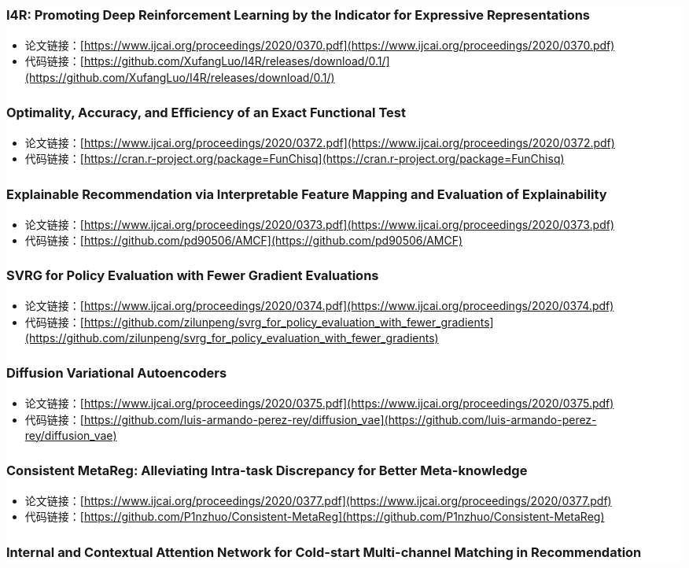 
### I4R: Promoting Deep Reinforcement Learning by the Indicator for Expressive Representations

- 论文链接：[https://www.ijcai.org/proceedings/2020/0370.pdf](https://www.ijcai.org/proceedings/2020/0370.pdf)
- 代码链接：[https://github.com/XufangLuo/I4R/releases/download/0.1/](https://github.com/XufangLuo/I4R/releases/download/0.1/)


### Optimality, Accuracy, and Eﬀiciency of an Exact Functional Test

- 论文链接：[https://www.ijcai.org/proceedings/2020/0372.pdf](https://www.ijcai.org/proceedings/2020/0372.pdf)
- 代码链接：[https://cran.r-project.org/package=FunChisq](https://cran.r-project.org/package=FunChisq)


### Explainable Recommendation via Interpretable Feature Mapping and Evaluation of Explainability

- 论文链接：[https://www.ijcai.org/proceedings/2020/0373.pdf](https://www.ijcai.org/proceedings/2020/0373.pdf)
- 代码链接：[https://github.com/pd90506/AMCF](https://github.com/pd90506/AMCF)


### SVRG for Policy Evaluation with Fewer Gradient Evaluations

- 论文链接：[https://www.ijcai.org/proceedings/2020/0374.pdf](https://www.ijcai.org/proceedings/2020/0374.pdf)
- 代码链接：[https://github.com/zilunpeng/svrg_for_policy_evaluation_with_fewer_gradients](https://github.com/zilunpeng/svrg_for_policy_evaluation_with_fewer_gradients)


### Diffusion Variational Autoencoders

- 论文链接：[https://www.ijcai.org/proceedings/2020/0375.pdf](https://www.ijcai.org/proceedings/2020/0375.pdf)
- 代码链接：[https://github.com/luis-armando-perez-rey/diffusion_vae](https://github.com/luis-armando-perez-rey/diffusion_vae)


### Consistent MetaReg: Alleviating Intra-task Discrepancy for Better Meta-knowledge

- 论文链接：[https://www.ijcai.org/proceedings/2020/0377.pdf](https://www.ijcai.org/proceedings/2020/0377.pdf)
- 代码链接：[https://github.com/P1nzhuo/Consistent-MetaReg](https://github.com/P1nzhuo/Consistent-MetaReg)


### Internal and Contextual Attention Network for Cold-start Multi-channel Matching in Recommendation
